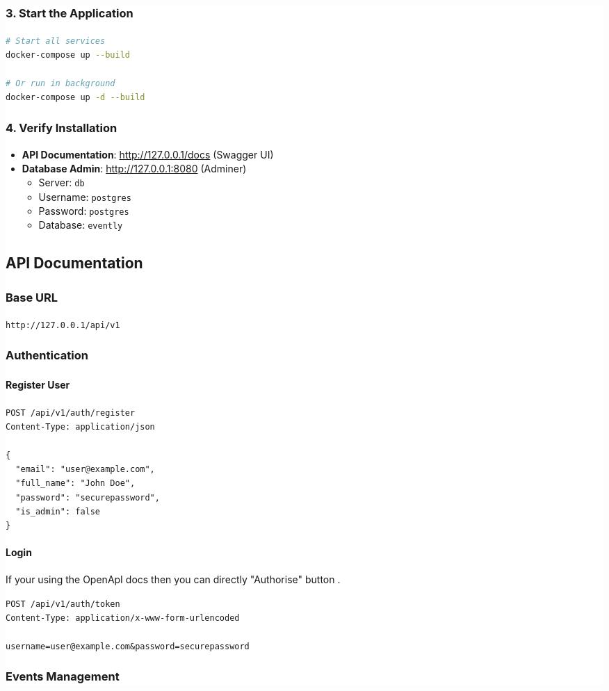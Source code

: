 ### 3. Start the Application

```bash
# Start all services
docker-compose up --build

# Or run in background
docker-compose up -d --build
```

### 4. Verify Installation

- **API Documentation**: http://127.0.0.1/docs (Swagger UI)
- **Database Admin**: http://127.0.0.1:8080 (Adminer)
  - Server: `db`
  - Username: `postgres`
  - Password: `postgres`
  - Database: `evently`

## API Documentation

### Base URL
```
http://127.0.0.1/api/v1

```

### Authentication

#### Register User
```http
POST /api/v1/auth/register
Content-Type: application/json

{
  "email": "user@example.com",
  "full_name": "John Doe",
  "password": "securepassword",
  "is_admin": false
}
```

#### Login
If your using the OpenApI docs then you can directly "Authorise" button .
```http
POST /api/v1/auth/token
Content-Type: application/x-www-form-urlencoded

username=user@example.com&password=securepassword
```

### Events Management
